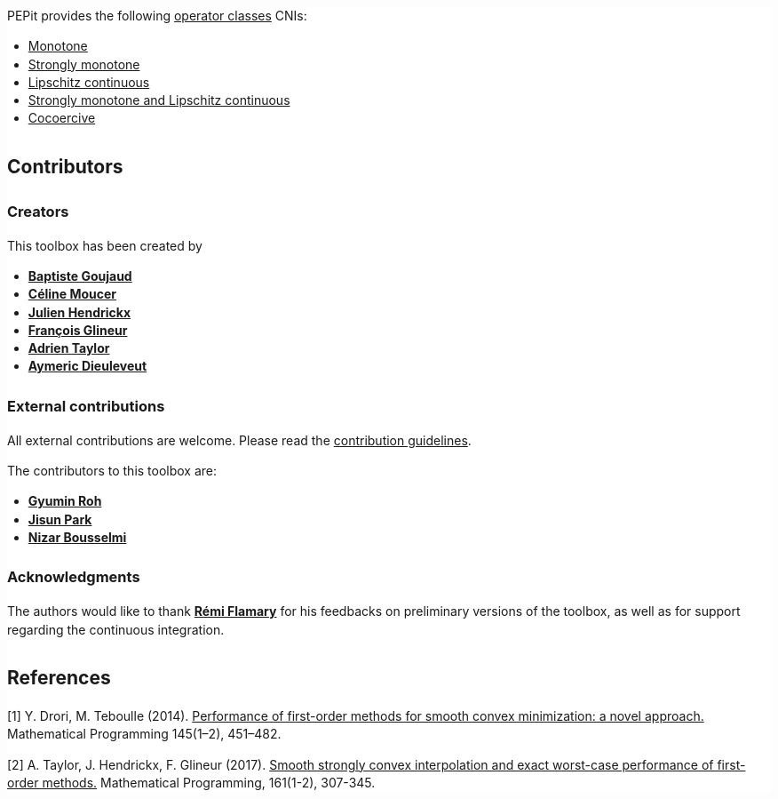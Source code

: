 PEPit provides the following [operator classes](https://pepit.readthedocs.io/en/latest/api/operators.html) CNIs:

- [Monotone](https://pepit.readthedocs.io/en/latest/api/operators.html#monotone)
- [Strongly monotone](https://pepit.readthedocs.io/en/latest/api/operators.html#strongly-monotone)
- [Lipschitz continuous](https://pepit.readthedocs.io/en/latest/api/operators.html#lipschitz-continuous)
- [Strongly monotone and Lipschitz continuous](https://pepit.readthedocs.io/en/latest/api/operators.html#strongly-monotone-and-lipschitz-continuous)
- [Cocoercive](https://pepit.readthedocs.io/en/latest/api/operators.html#cocoercive)


## Contributors

### Creators

This toolbox has been created by

- [**Baptiste Goujaud**](https://www.linkedin.com/in/baptiste-goujaud-b60060b3/) 
- [**Céline Moucer**](https://cmoucer.github.io)
- [**Julien Hendrickx**](https://perso.uclouvain.be/julien.hendrickx/index.html)
- [**François Glineur**](https://perso.uclouvain.be/francois.glineur/)
- [**Adrien Taylor**](https://adrientaylor.github.io/)
- [**Aymeric Dieuleveut**](http://www.cmap.polytechnique.fr/~aymeric.dieuleveut/)

### External contributions

All external contributions are welcome.
Please read the [contribution guidelines](https://pepit.readthedocs.io/en/latest/contributing.html).

The contributors to this toolbox are:
- [**Gyumin Roh**](https://rkm0959.tistory.com/)
- [**Jisun Park**](https://jisunp515.github.io)
- [**Nizar Bousselmi**](https://nizarbousselmi.github.io)

### Acknowledgments

The authors would like to thank [**Rémi Flamary**](https://remi.flamary.com/)
for his feedbacks on preliminary versions of the toolbox,
as well as for support regarding the continuous integration.

## References

[1] Y. Drori, M. Teboulle (2014).
[Performance of first-order methods for smooth convex minimization: a novel approach.](https://arxiv.org/pdf/1206.3209.pdf)
Mathematical Programming 145(1–2), 451–482.

[2] A. Taylor, J. Hendrickx, F. Glineur (2017).
[Smooth strongly convex interpolation and exact worst-case performance of first-order methods.](https://arxiv.org/pdf/1502.05666.pdf)
Mathematical Programming, 161(1-2), 307-345.
